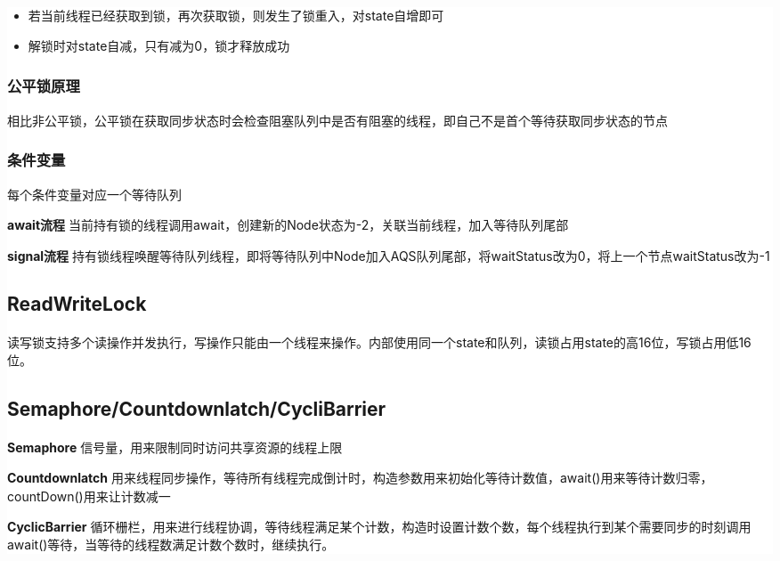 - 若当前线程已经获取到锁，再次获取锁，则发生了锁重入，对state自增即可

- 解锁时对state自减，只有减为0，锁才释放成功

### 公平锁原理

相比非公平锁，公平锁在获取同步状态时会检查阻塞队列中是否有阻塞的线程，即自己不是首个等待获取同步状态的节点

### 条件变量

每个条件变量对应一个等待队列

**await流程** 当前持有锁的线程调用await，创建新的Node状态为-2，关联当前线程，加入等待队列尾部

**signal流程** 持有锁线程唤醒等待队列线程，即将等待队列中Node加入AQS队列尾部，将waitStatus改为0，将上一个节点waitStatus改为-1

## ReadWriteLock

读写锁支持多个读操作并发执行，写操作只能由一个线程来操作。内部使用同一个state和队列，读锁占用state的高16位，写锁占用低16位。

## Semaphore/Countdownlatch/CycliBarrier

**Semaphore** 信号量，用来限制同时访问共享资源的线程上限

**Countdownlatch** 用来线程同步操作，等待所有线程完成倒计时，构造参数用来初始化等待计数值，await()用来等待计数归零，countDown()用来让计数减一

**CyclicBarrier** 循环栅栏，用来进行线程协调，等待线程满足某个计数，构造时设置计数个数，每个线程执行到某个需要同步的时刻调用await()等待，当等待的线程数满足计数个数时，继续执行。




